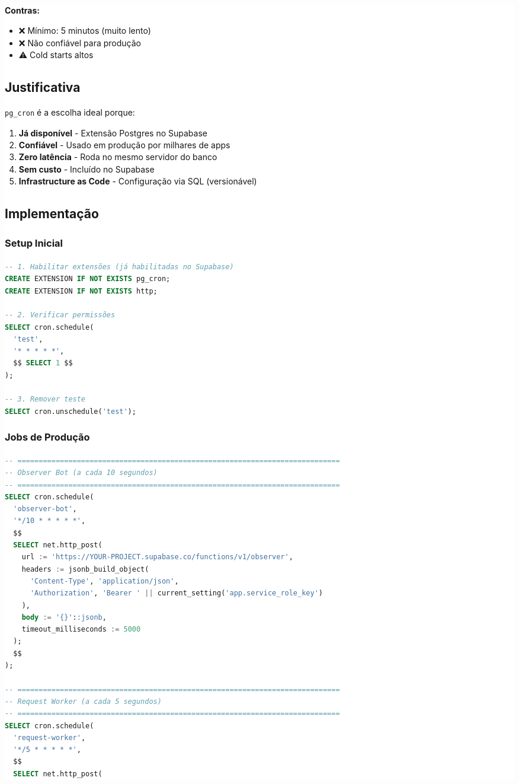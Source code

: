 **Contras:**
- ❌ Mínimo: 5 minutos (muito lento)
- ❌ Não confiável para produção
- ⚠️ Cold starts altos

## Justificativa

`pg_cron` é a escolha ideal porque:

1. **Já disponível** - Extensão Postgres no Supabase
2. **Confiável** - Usado em produção por milhares de apps
3. **Zero latência** - Roda no mesmo servidor do banco
4. **Sem custo** - Incluído no Supabase
5. **Infrastructure as Code** - Configuração via SQL (versionável)

## Implementação

### Setup Inicial
```sql
-- 1. Habilitar extensões (já habilitadas no Supabase)
CREATE EXTENSION IF NOT EXISTS pg_cron;
CREATE EXTENSION IF NOT EXISTS http;

-- 2. Verificar permissões
SELECT cron.schedule(
  'test',
  '* * * * *',
  $$ SELECT 1 $$
);

-- 3. Remover teste
SELECT cron.unschedule('test');
```

### Jobs de Produção
```sql
-- ============================================================================
-- Observer Bot (a cada 10 segundos)
-- ============================================================================
SELECT cron.schedule(
  'observer-bot',
  '*/10 * * * * *',
  $$
  SELECT net.http_post(
    url := 'https://YOUR-PROJECT.supabase.co/functions/v1/observer',
    headers := jsonb_build_object(
      'Content-Type', 'application/json',
      'Authorization', 'Bearer ' || current_setting('app.service_role_key')
    ),
    body := '{}'::jsonb,
    timeout_milliseconds := 5000
  );
  $$
);

-- ============================================================================
-- Request Worker (a cada 5 segundos)
-- ============================================================================
SELECT cron.schedule(
  'request-worker',
  '*/5 * * * * *',
  $$
  SELECT net.http_post(
```